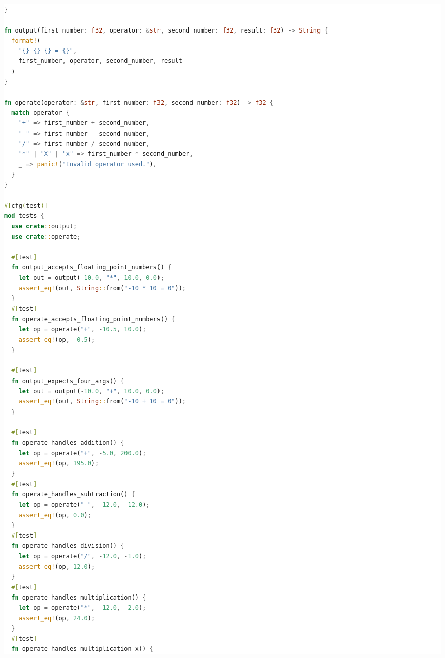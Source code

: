 ```rust
}

fn output(first_number: f32, operator: &str, second_number: f32, result: f32) -> String {
  format!(
    "{} {} {} = {}",
    first_number, operator, second_number, result
  )
}

fn operate(operator: &str, first_number: f32, second_number: f32) -> f32 {
  match operator {
    "+" => first_number + second_number,
    "-" => first_number - second_number,
    "/" => first_number / second_number,
    "*" | "X" | "x" => first_number * second_number,
    _ => panic!("Invalid operator used."),
  }
}

#[cfg(test)]
mod tests {
  use crate::output;
  use crate::operate;

  #[test]
  fn output_accepts_floating_point_numbers() {
    let out = output(-10.0, "*", 10.0, 0.0);
    assert_eq!(out, String::from("-10 * 10 = 0"));
  }
  #[test]
  fn operate_accepts_floating_point_numbers() {
    let op = operate("+", -10.5, 10.0);
    assert_eq!(op, -0.5);
  }

  #[test]
  fn output_expects_four_args() {
    let out = output(-10.0, "+", 10.0, 0.0);
    assert_eq!(out, String::from("-10 + 10 = 0"));
  }

  #[test]
  fn operate_handles_addition() {
    let op = operate("+", -5.0, 200.0);
    assert_eq!(op, 195.0);
  }
  #[test]
  fn operate_handles_subtraction() {
    let op = operate("-", -12.0, -12.0);
    assert_eq!(op, 0.0);
  }
  #[test]
  fn operate_handles_division() {
    let op = operate("/", -12.0, -1.0);
    assert_eq!(op, 12.0);
  }
  #[test]
  fn operate_handles_multiplication() {
    let op = operate("*", -12.0, -2.0);
    assert_eq!(op, 24.0);
  }
  #[test]
  fn operate_handles_multiplication_x() {
```
